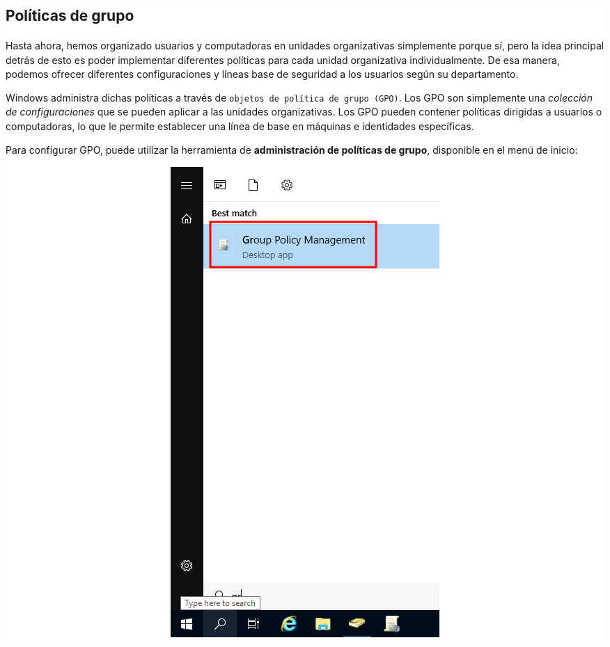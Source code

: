 ## Políticas de grupo
Hasta ahora, hemos organizado usuarios y computadoras en unidades organizativas simplemente porque sí, pero la idea principal detrás de esto es poder implementar diferentes políticas para cada unidad organizativa individualmente. De esa manera, podemos ofrecer diferentes configuraciones y líneas base de seguridad a los usuarios según su departamento.

Windows administra dichas políticas a través de `objetos de política de grupo (GPO)`. Los GPO son simplemente una *colección de configuraciones* que se pueden aplicar a las unidades organizativas. Los GPO pueden contener políticas dirigidas a usuarios o computadoras, lo que le permite establecer una línea de base en máquinas e identidades específicas.

Para configurar GPO, puede utilizar la herramienta de **administración de políticas de grupo**, disponible en el menú de inicio:

<div align="center">
  <img src="/assets/images/Active-Directory/Politica.png">
</div>
